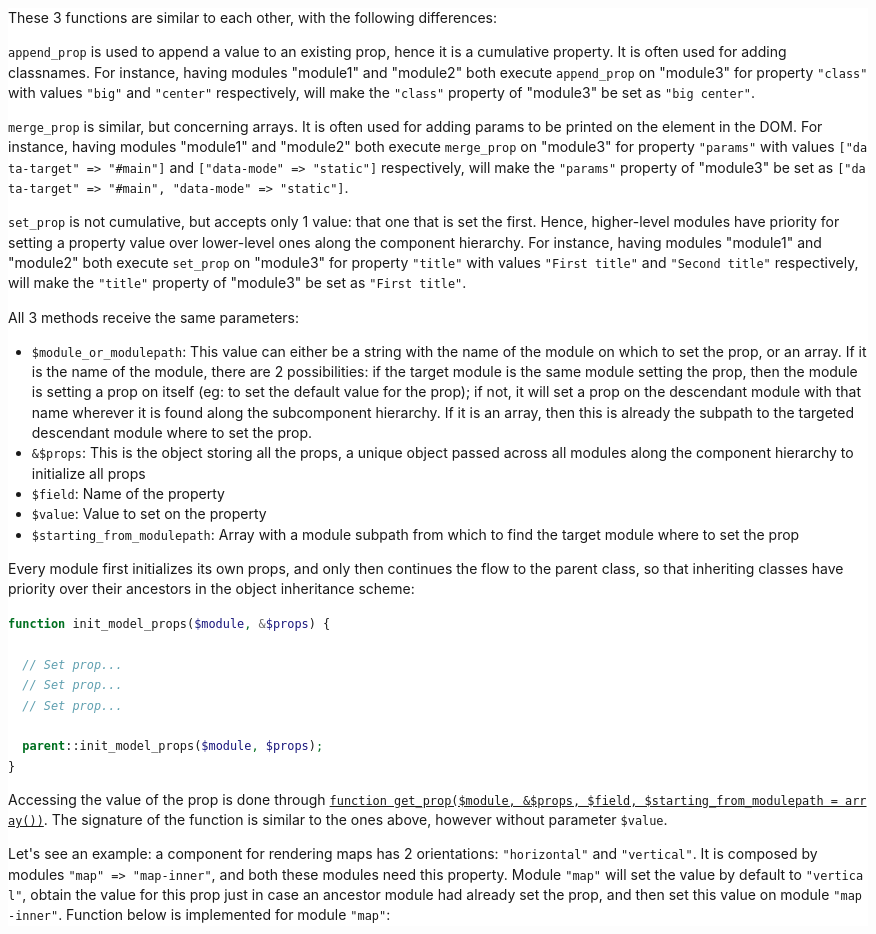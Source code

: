 These 3 functions are similar to each other, with the following differences: 

`append_prop` is used to append a value to an existing prop, hence it is a cumulative property. It is often used for adding classnames. For instance, having modules "module1" and "module2" both execute `append_prop` on "module3" for property `"class"` with values `"big"` and `"center"` respectively, will make the `"class"` property of "module3" be set as `"big center"`.

`merge_prop` is similar, but concerning arrays. It is often used for adding params to be printed on the element in the DOM. For instance, having modules "module1" and "module2" both execute `merge_prop` on "module3" for property `"params"` with values `["data-target" => "#main"]` and `["data-mode" => "static"]` respectively, will make the `"params"` property of "module3" be set as `["data-target" => "#main", "data-mode" => "static"]`.

`set_prop` is not cumulative, but accepts only 1 value: that one that is set the first. Hence, higher-level modules have priority for setting a property value over lower-level ones along the component hierarchy. For instance, having modules "module1" and "module2" both execute `set_prop` on "module3" for property `"title"` with values `"First title"` and `"Second title"` respectively, will make the `"title"` property of "module3" be set as `"First title"`.

All 3 methods receive the same parameters:

- `$module_or_modulepath`: This value can either be a string with the name of the module on which to set the prop, or an array. If it is the name of the module, there are 2 possibilities: if the target module is the same module setting the prop, then the module is setting a prop on itself (eg: to set the default value for the prop); if not, it will set a prop on the descendant module with that name wherever it is found along the subcomponent hierarchy. If it is an array, then this is already the subpath to the targeted descendant module where to set the prop.
- `&$props`: This is the object storing all the props, a unique object passed across all modules along the component hierarchy to initialize all props
- `$field`: Name of the property
- `$value`: Value to set on the property
- `$starting_from_modulepath`: Array with a module subpath from which to find the target module where to set the prop

Every module first initializes its own props, and only then continues the flow to the parent class, so that inheriting classes have priority over their ancestors in the object inheritance scheme:

```php
function init_model_props($module, &$props) {

  // Set prop...
  // Set prop...
  // Set prop...

  parent::init_model_props($module, $props);
}
```

Accessing the value of the prop is done through [`function get_prop($module, &$props, $field, $starting_from_modulepath = array())`](https://github.com/leoloso/PoP/blob/master/pop-engine/kernel/moduleprocessors/pop-moduleprocessor.php#L418). The signature of the function is similar to the ones above, however without parameter `$value`.

Let's see an example: a component for rendering maps has 2 orientations: `"horizontal"` and `"vertical"`. It is composed by modules `"map" => "map-inner"`, and both these modules need this property. Module `"map"` will set the value by default to `"vertical"`, obtain the value for this prop just in case an ancestor module had already set the prop, and then set this value on module `"map-inner"`. Function below is implemented for module `"map"`:
